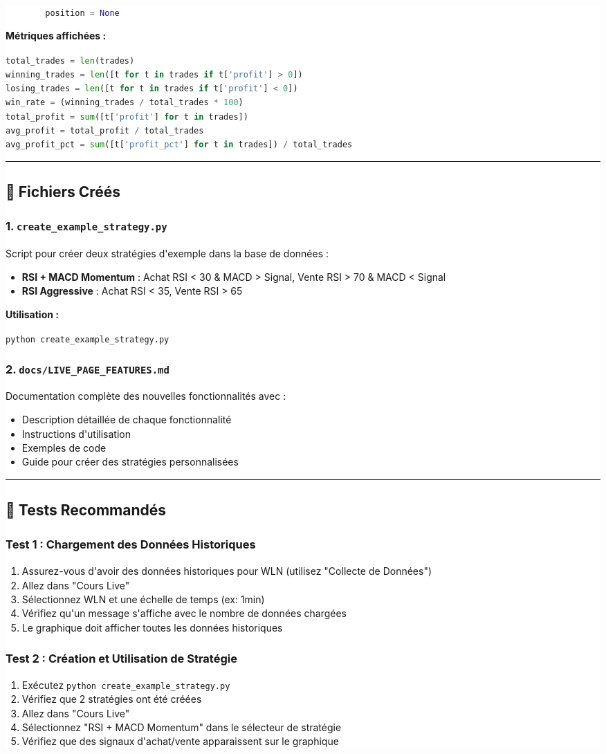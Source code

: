 ```python
        position = None
```

**Métriques affichées :**
```python
total_trades = len(trades)
winning_trades = len([t for t in trades if t['profit'] > 0])
losing_trades = len([t for t in trades if t['profit'] < 0])
win_rate = (winning_trades / total_trades * 100)
total_profit = sum([t['profit'] for t in trades])
avg_profit = total_profit / total_trades
avg_profit_pct = sum([t['profit_pct'] for t in trades]) / total_trades
```

---

## 📁 Fichiers Créés

### 1. `create_example_strategy.py`
Script pour créer deux stratégies d'exemple dans la base de données :
- **RSI + MACD Momentum** : Achat RSI < 30 & MACD > Signal, Vente RSI > 70 & MACD < Signal
- **RSI Aggressive** : Achat RSI < 35, Vente RSI > 65

**Utilisation :**
```bash
python create_example_strategy.py
```

### 2. `docs/LIVE_PAGE_FEATURES.md`
Documentation complète des nouvelles fonctionnalités avec :
- Description détaillée de chaque fonctionnalité
- Instructions d'utilisation
- Exemples de code
- Guide pour créer des stratégies personnalisées

---

## 🧪 Tests Recommandés

### Test 1 : Chargement des Données Historiques
1. Assurez-vous d'avoir des données historiques pour WLN (utilisez "Collecte de Données")
2. Allez dans "Cours Live"
3. Sélectionnez WLN et une échelle de temps (ex: 1min)
4. Vérifiez qu'un message s'affiche avec le nombre de données chargées
5. Le graphique doit afficher toutes les données historiques

### Test 2 : Création et Utilisation de Stratégie
1. Exécutez `python create_example_strategy.py`
2. Vérifiez que 2 stratégies ont été créées
3. Allez dans "Cours Live"
4. Sélectionnez "RSI + MACD Momentum" dans le sélecteur de stratégie
5. Vérifiez que des signaux d'achat/vente apparaissent sur le graphique
